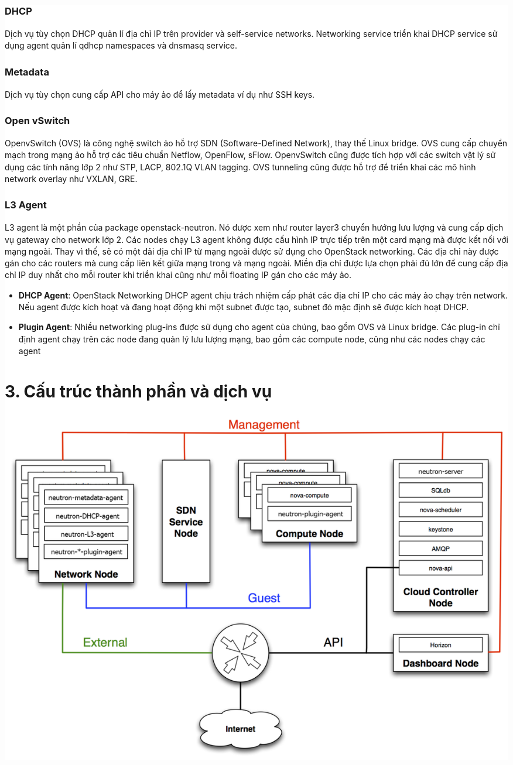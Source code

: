 ### DHCP
Dịch vụ tùy chọn DHCP quản lí địa chỉ IP trên provider và self-service networks. Networking service triển khai DHCP service sử dụng agent quản lí qdhcp namespaces và dnsmasq service.

### Metadata
Dịch vụ tùy chọn cung cấp API cho máy ảo để lấy metadata ví dụ như SSH keys.

### Open vSwitch
OpenvSwitch (OVS) là công nghệ switch ảo hỗ trợ SDN (Software-Defined Network), thay thế Linux bridge. OVS cung cấp chuyển mạch trong mạng ảo hỗ trợ các tiêu chuẩn Netflow, OpenFlow, sFlow. OpenvSwitch cũng được tích hợp với các switch vật lý sử dụng các tính năng lớp 2 như STP, LACP, 802.1Q VLAN tagging. OVS tunneling cũng được hỗ trợ để triển khai các mô hình network overlay như VXLAN, GRE.

### L3 Agent
L3 agent là một phần của package openstack-neutron. Nó được xem như router layer3 chuyển hướng lưu lượng và cung cấp dịch vụ gateway cho network lớp 2. Các nodes chạy L3 agent không được cấu hình IP trực tiếp trên một card mạng mà được kết nối với mạng ngoài. Thay vì thế, sẽ có một dải địa chỉ IP từ mạng ngoài được sử dụng cho OpenStack networking. Các địa chỉ này được gán cho các routers mà cung cấp liên kết giữa mạng trong và mạng ngoài. Miền địa chỉ được lựa chọn phải đủ lớn để cung cấp địa chỉ IP duy nhất cho mỗi router khi triển khai cũng như mỗi floating IP gán cho các máy ảo.

- **DHCP Agent**: OpenStack Networking DHCP agent chịu trách nhiệm cấp phát các địa chỉ IP cho các máy ảo chạy trên network. Nếu agent được kích hoạt và đang hoạt động khi một subnet được tạo, subnet đó mặc định sẽ được kích hoạt DHCP.

- **Plugin Agent**: Nhiều networking plug-ins được sử dụng cho agent của chúng, bao gồm OVS và Linux bridge. Các plug-in chỉ định agent chạy trên các node đang quản lý lưu lượng mạng, bao gồm các compute node, cũng như các nodes chạy các agent

# 3. Cấu trúc thành phần và dịch vụ
<img src="Picture/NeutronTQ6.png" /> 
